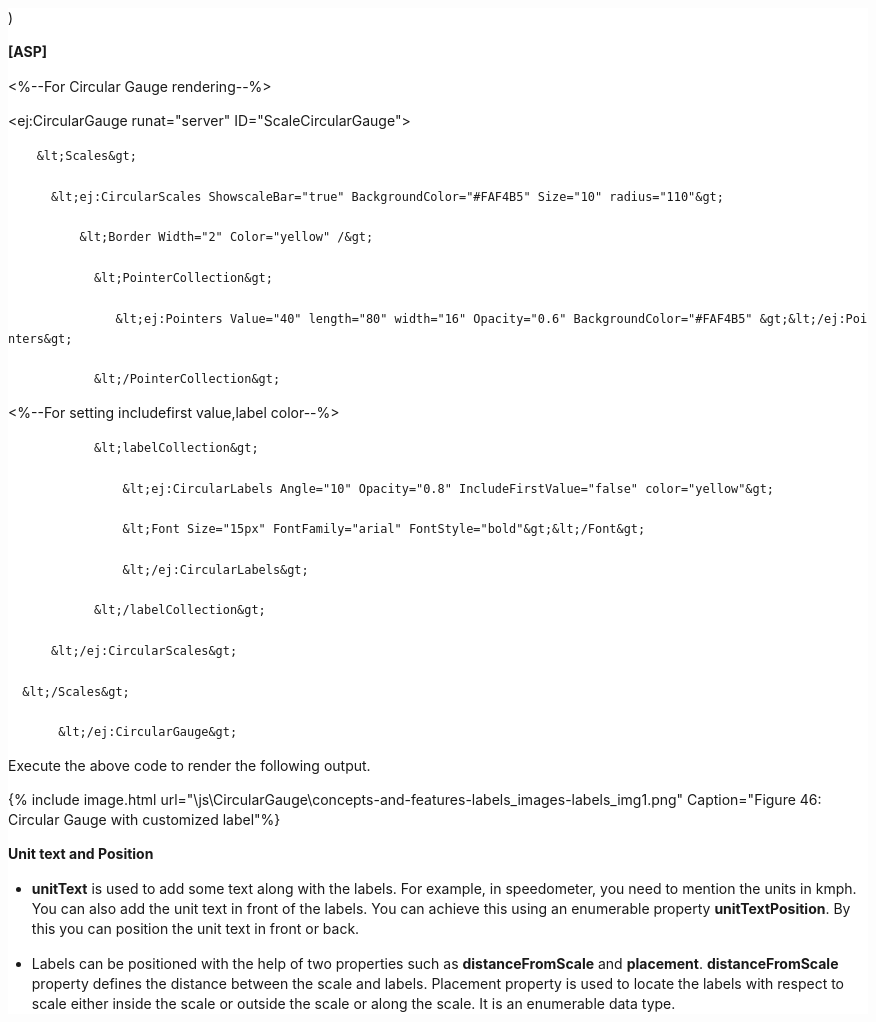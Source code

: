 )



**[ASP]**



   &lt;%--For Circular Gauge rendering--%&gt;

&lt;ej:CircularGauge runat="server" ID="ScaleCircularGauge"&gt;

        &lt;Scales&gt;

          &lt;ej:CircularScales ShowscaleBar="true" BackgroundColor="#FAF4B5" Size="10" radius="110"&gt;

              &lt;Border Width="2" Color="yellow" /&gt;

                &lt;PointerCollection&gt;

                   &lt;ej:Pointers Value="40" length="80" width="16" Opacity="0.6" BackgroundColor="#FAF4B5" &gt;&lt;/ej:Pointers&gt;

                &lt;/PointerCollection&gt;

&lt;%--For setting includefirst value,label color--%&gt;

                &lt;labelCollection&gt;

                    &lt;ej:CircularLabels Angle="10" Opacity="0.8" IncludeFirstValue="false" color="yellow"&gt;

                    &lt;Font Size="15px" FontFamily="arial" FontStyle="bold"&gt;&lt;/Font&gt;

                    &lt;/ej:CircularLabels&gt;

                &lt;/labelCollection&gt;

          &lt;/ej:CircularScales&gt;

      &lt;/Scales&gt;

           &lt;/ej:CircularGauge&gt;





Execute the above code to render the following output.

{% include image.html url="\js\CircularGauge\concepts-and-features\-labels_images\-labels_img1.png" Caption="Figure 46: Circular Gauge with customized label"%}

**Unit text and Position**

* **unitText** is used to add some text along with the labels. For example, in speedometer, you need to mention the units in kmph. You can also add the unit text in front of the labels. You can achieve this using an enumerable property **unitTextPosition**. By this you can position the unit text in front or back.

* Labels can be positioned with the help of two properties such as **distanceFromScale** and **placement**. **distanceFromScale** property defines the distance between the scale and labels.  Placement property is used to locate the labels with respect to scale either inside the scale or outside the scale or along the scale. It is an enumerable data type.


